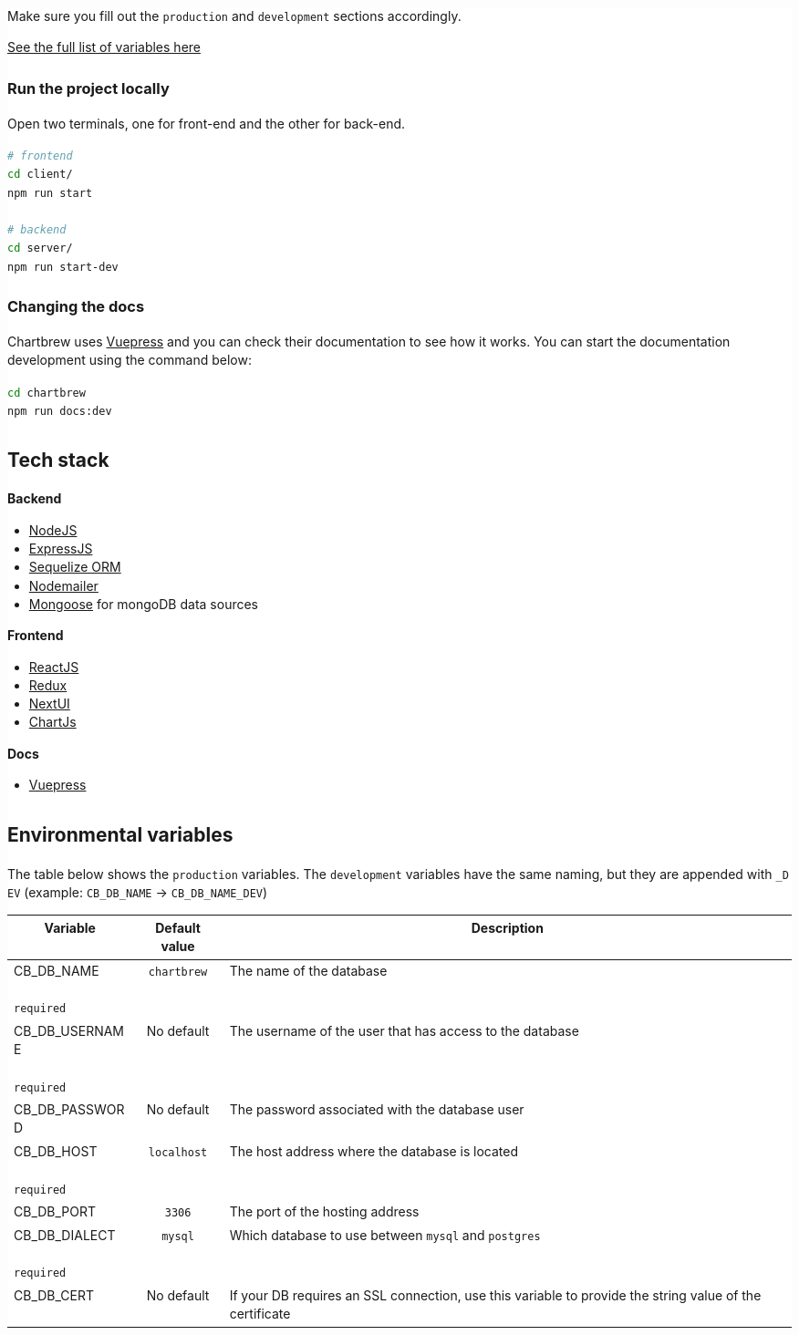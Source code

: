 Make sure you fill out the `production` and `development` sections accordingly.

[See the full list of variables here](/#environmental-variables)


### Run the project locally

Open two terminals, one for front-end and the other for back-end.

```sh
# frontend
cd client/
npm run start

# backend
cd server/
npm run start-dev
```

### Changing the docs

Chartbrew uses [Vuepress](https://vuepress.vuejs.org/) and you can check their documentation to see how it works. You can start the documentation development using the command below:

```sh
cd chartbrew
npm run docs:dev
```

## Tech stack

**Backend**

* [NodeJS](https://nodejs.org/en/)
* [ExpressJS](https://expressjs.com/)
* [Sequelize ORM](https://sequelize.org/)
* [Nodemailer](https://nodemailer.com/about/)
* [Mongoose](https://mongoosejs.com/) for mongoDB data sources

**Frontend**

* [ReactJS](https://reactjs.org/)
* [Redux](https://redux.js.org/)
* [NextUI](https://nextui.org/)
* [ChartJs](https://www.chartjs.org/)

**Docs**

* [Vuepress](https://vuepress.vuejs.org/)

## Environmental variables

The table below shows the `production` variables. The `development` variables have the same naming, but they are appended with `_DEV` (example: `CB_DB_NAME` -> `CB_DB_NAME_DEV`)

| Variable      | Default value | Description  |
| ------------- |:-------------:| ------------ |
| CB_DB_NAME <br /><br /> `required` | `chartbrew` | The name of the database |
| CB_DB_USERNAME <br /><br /> `required` | No default | The username of the user that has access to the database |
| CB_DB_PASSWORD | No default | The password associated with the database user |
| CB_DB_HOST <br /><br /> `required` | `localhost` | The host address where the database is located |
| CB_DB_PORT | `3306` | The port of the hosting address |
| CB_DB_DIALECT <br /><br /> `required` | `mysql` | Which database to use between `mysql` and `postgres` |
| CB_DB_CERT | No default | If your DB requires an SSL connection, use this variable to provide the string value of the certificate |